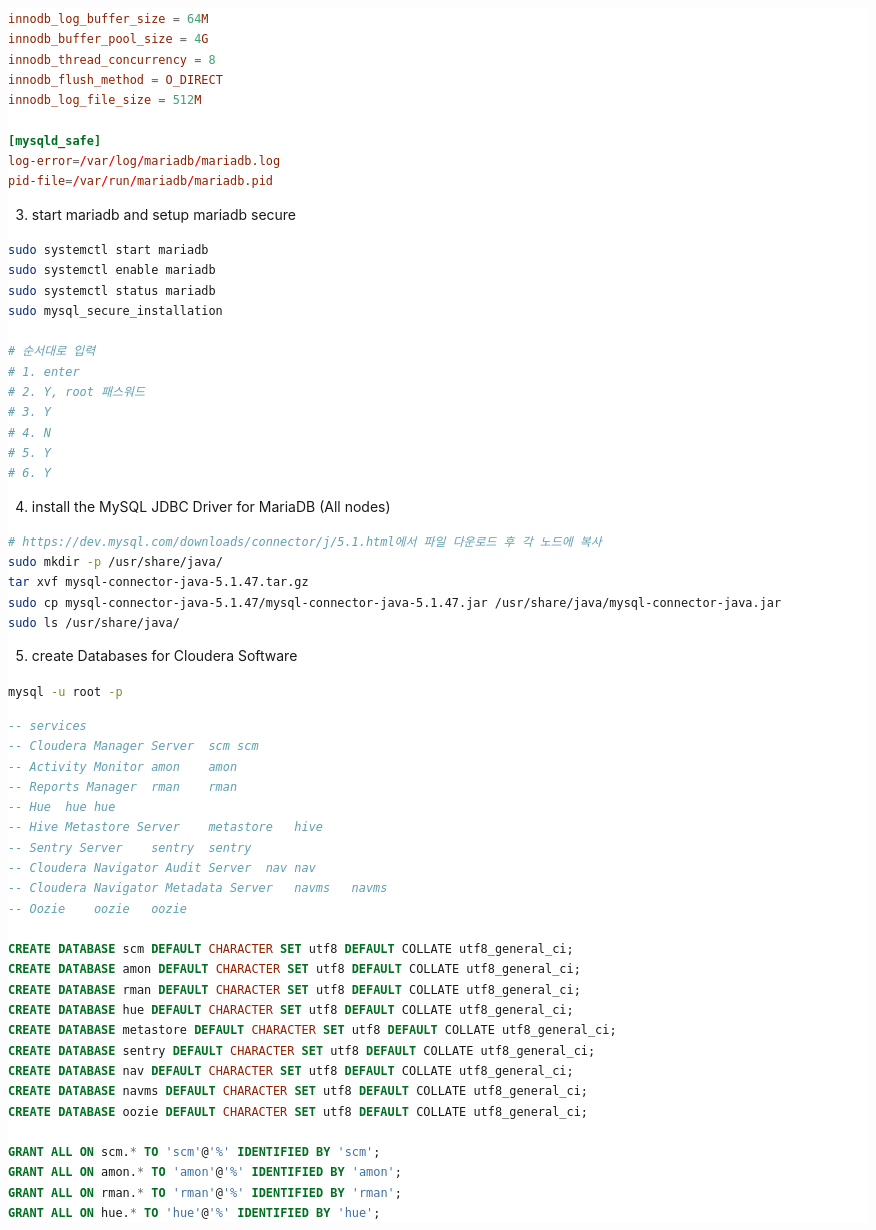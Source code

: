 ```conf
innodb_log_buffer_size = 64M
innodb_buffer_pool_size = 4G
innodb_thread_concurrency = 8
innodb_flush_method = O_DIRECT
innodb_log_file_size = 512M

[mysqld_safe]
log-error=/var/log/mariadb/mariadb.log
pid-file=/var/run/mariadb/mariadb.pid
```
3. start mariadb and setup mariadb secure
```bash
sudo systemctl start mariadb
sudo systemctl enable mariadb
sudo systemctl status mariadb
sudo mysql_secure_installation

# 순서대로 입력
# 1. enter
# 2. Y, root 패스워드
# 3. Y
# 4. N
# 5. Y
# 6. Y
```
4. install the MySQL JDBC Driver for MariaDB (All nodes)
```bash
# https://dev.mysql.com/downloads/connector/j/5.1.html에서 파일 다운로드 후 각 노드에 복사
sudo mkdir -p /usr/share/java/
tar xvf mysql-connector-java-5.1.47.tar.gz
sudo cp mysql-connector-java-5.1.47/mysql-connector-java-5.1.47.jar /usr/share/java/mysql-connector-java.jar
sudo ls /usr/share/java/
```
5. create Databases for Cloudera Software
```bash
mysql -u root -p
```
```sql
-- services
-- Cloudera Manager Server	scm	scm
-- Activity Monitor	amon	amon
-- Reports Manager	rman	rman
-- Hue	hue	hue
-- Hive Metastore Server	metastore	hive
-- Sentry Server	sentry	sentry
-- Cloudera Navigator Audit Server	nav	nav
-- Cloudera Navigator Metadata Server	navms	navms
-- Oozie	oozie	oozie

CREATE DATABASE scm DEFAULT CHARACTER SET utf8 DEFAULT COLLATE utf8_general_ci;
CREATE DATABASE amon DEFAULT CHARACTER SET utf8 DEFAULT COLLATE utf8_general_ci;
CREATE DATABASE rman DEFAULT CHARACTER SET utf8 DEFAULT COLLATE utf8_general_ci;
CREATE DATABASE hue DEFAULT CHARACTER SET utf8 DEFAULT COLLATE utf8_general_ci;
CREATE DATABASE metastore DEFAULT CHARACTER SET utf8 DEFAULT COLLATE utf8_general_ci;
CREATE DATABASE sentry DEFAULT CHARACTER SET utf8 DEFAULT COLLATE utf8_general_ci;
CREATE DATABASE nav DEFAULT CHARACTER SET utf8 DEFAULT COLLATE utf8_general_ci;
CREATE DATABASE navms DEFAULT CHARACTER SET utf8 DEFAULT COLLATE utf8_general_ci;
CREATE DATABASE oozie DEFAULT CHARACTER SET utf8 DEFAULT COLLATE utf8_general_ci;

GRANT ALL ON scm.* TO 'scm'@'%' IDENTIFIED BY 'scm';
GRANT ALL ON amon.* TO 'amon'@'%' IDENTIFIED BY 'amon';
GRANT ALL ON rman.* TO 'rman'@'%' IDENTIFIED BY 'rman';
GRANT ALL ON hue.* TO 'hue'@'%' IDENTIFIED BY 'hue';
```